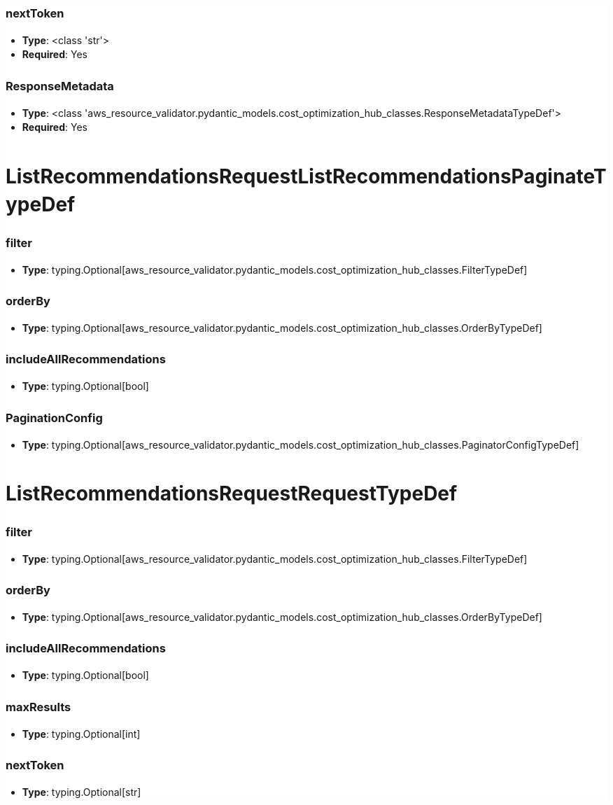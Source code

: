 ### nextToken
- **Type**: <class 'str'>
- **Required**: Yes

### ResponseMetadata
- **Type**: <class 'aws_resource_validator.pydantic_models.cost_optimization_hub_classes.ResponseMetadataTypeDef'>
- **Required**: Yes


# ListRecommendationsRequestListRecommendationsPaginateTypeDef

### filter
- **Type**: typing.Optional[aws_resource_validator.pydantic_models.cost_optimization_hub_classes.FilterTypeDef]

### orderBy
- **Type**: typing.Optional[aws_resource_validator.pydantic_models.cost_optimization_hub_classes.OrderByTypeDef]

### includeAllRecommendations
- **Type**: typing.Optional[bool]

### PaginationConfig
- **Type**: typing.Optional[aws_resource_validator.pydantic_models.cost_optimization_hub_classes.PaginatorConfigTypeDef]


# ListRecommendationsRequestRequestTypeDef

### filter
- **Type**: typing.Optional[aws_resource_validator.pydantic_models.cost_optimization_hub_classes.FilterTypeDef]

### orderBy
- **Type**: typing.Optional[aws_resource_validator.pydantic_models.cost_optimization_hub_classes.OrderByTypeDef]

### includeAllRecommendations
- **Type**: typing.Optional[bool]

### maxResults
- **Type**: typing.Optional[int]

### nextToken
- **Type**: typing.Optional[str]

